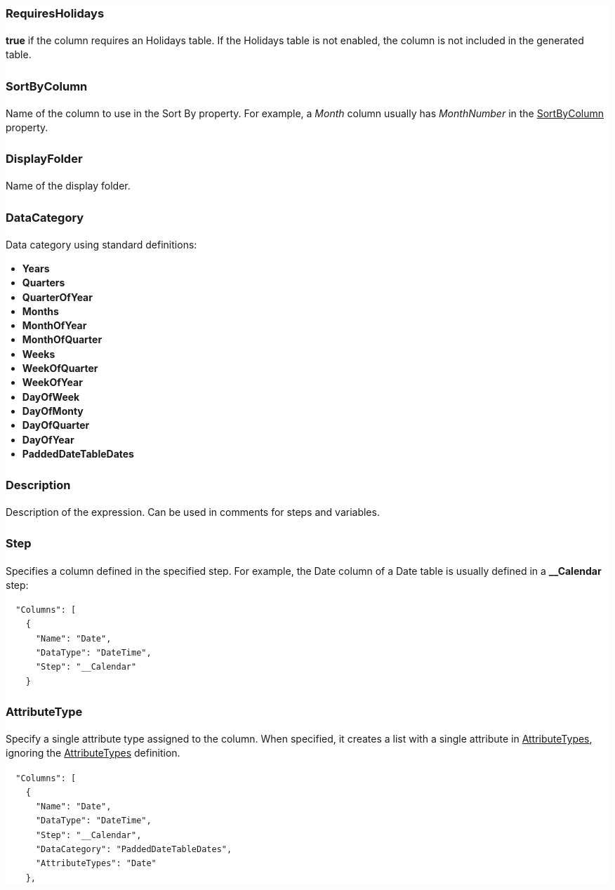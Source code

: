 ### RequiresHolidays
**true** if the column requires an Holidays table. If the Holidays table is not enabled, the column is not included in the generated table.

### SortByColumn
Name of the column to use in the Sort By property. For example, a *Month* column usually has *MonthNumber* in the [SortByColumn](#sortbycolumn) property.

### DisplayFolder
Name of the display folder.

### DataCategory
Data category using standard definitions:
- **Years**
- **Quarters**
- **QuarterOfYear**
- **Months**
- **MonthOfYear**
- **MonthOfQuarter**
- **Weeks**
- **WeekOfQuarter**
- **WeekOfYear**
- **DayOfWeek**
- **DayOfMonty**
- **DayOfQuarter**
- **DayOfYear**
- **PaddedDateTableDates**

### Description
Description of the expression. Can be used in comments for steps and variables.

### Step
Specifies a column defined in the specified step. For example, the Date column of a Date table is usually defined in a **__Calendar** step:
~~~
  "Columns": [
    {
      "Name": "Date",
      "DataType": "DateTime",
      "Step": "__Calendar"
    }
~~~

### AttributeType
Specify a single attribute type assigned to the column. When specified, it creates a list with a single attribute in [AttributeTypes](#attributetypes), ignoring the [AttributeTypes](#attributetypes) definition.
~~~
  "Columns": [
    {
      "Name": "Date",
      "DataType": "DateTime",
      "Step": "__Calendar",
      "DataCategory": "PaddedDateTableDates",
      "AttributeTypes": "Date"
    },
~~~
